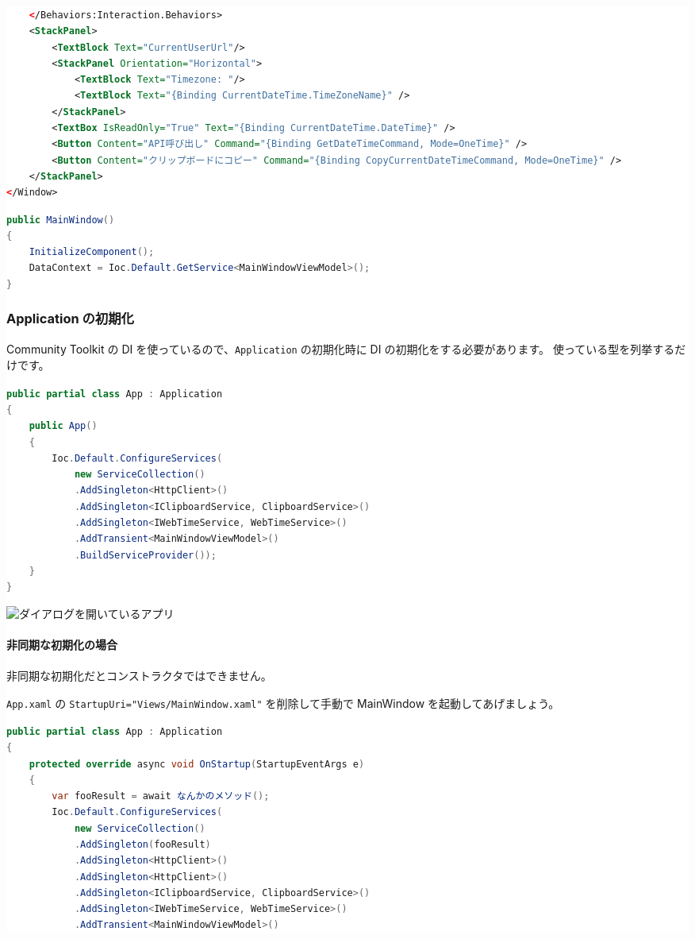 ```xml
    </Behaviors:Interaction.Behaviors>
    <StackPanel>
        <TextBlock Text="CurrentUserUrl"/>
        <StackPanel Orientation="Horizontal">
            <TextBlock Text="Timezone: "/>
            <TextBlock Text="{Binding CurrentDateTime.TimeZoneName}" />
        </StackPanel>
        <TextBox IsReadOnly="True" Text="{Binding CurrentDateTime.DateTime}" />
        <Button Content="API呼び出し" Command="{Binding GetDateTimeCommand, Mode=OneTime}" />
        <Button Content="クリップボードにコピー" Command="{Binding CopyCurrentDateTimeCommand, Mode=OneTime}" />
    </StackPanel>
</Window>
```

```csharp
public MainWindow()
{
    InitializeComponent();
    DataContext = Ioc.Default.GetService<MainWindowViewModel>();
}
```

### Application の初期化

Community Toolkit の DI を使っているので、`Application` の初期化時に DI の初期化をする必要があります。
使っている型を列挙するだけです。

```csharp
public partial class App : Application
{
    public App()
    {
        Ioc.Default.ConfigureServices(
            new ServiceCollection()
            .AddSingleton<HttpClient>()
            .AddSingleton<IClipboardService, ClipboardService>()
            .AddSingleton<IWebTimeService, WebTimeService>()
            .AddTransient<MainWindowViewModel>()
            .BuildServiceProvider());
    }
}
```

![ダイアログを開いているアプリ](https://storage.googleapis.com/zenn-user-upload/11ce019111d4-20220831.png)

#### 非同期な初期化の場合

非同期な初期化だとコンストラクタではできません。

`App.xaml` の `StartupUri="Views/MainWindow.xaml"` を削除して手動で MainWindow を起動してあげましょう。

```csharp
public partial class App : Application
{
    protected override async void OnStartup(StartupEventArgs e)
    {
        var fooResult = await なんかのメソッド();
        Ioc.Default.ConfigureServices(
            new ServiceCollection()
            .AddSingleton(fooResult)
            .AddSingleton<HttpClient>()
            .AddSingleton<HttpClient>()
            .AddSingleton<IClipboardService, ClipboardService>()
            .AddSingleton<IWebTimeService, WebTimeService>()
            .AddTransient<MainWindowViewModel>()
```